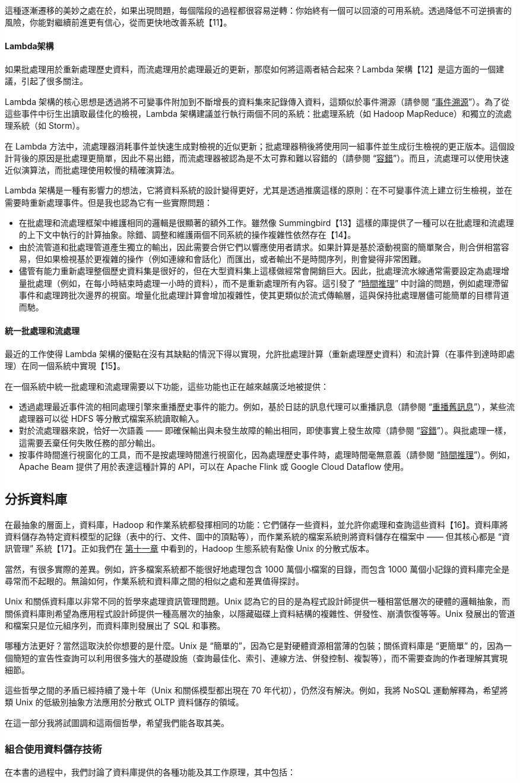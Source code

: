 這種逐漸遷移的美妙之處在於，如果出現問題，每個階段的過程都很容易逆轉：你始終有一個可以回滾的可用系統。透過降低不可逆損害的風險，你能對繼續前進更有信心，從而更快地改善系統【11】。

#### Lambda架構

如果批處理用於重新處理歷史資料，而流處理用於處理最近的更新，那麼如何將這兩者結合起來？Lambda 架構【12】是這方面的一個建議，引起了很多關注。

Lambda 架構的核心思想是透過將不可變事件附加到不斷增長的資料集來記錄傳入資料，這類似於事件溯源（請參閱 “[事件溯源](/tw/ch12#事件溯源)”）。為了從這些事件中衍生出讀取最佳化的檢視，Lambda 架構建議並行執行兩個不同的系統：批處理系統（如 Hadoop MapReduce）和獨立的流處理系統（如 Storm）。

在 Lambda 方法中，流處理器消耗事件並快速生成對檢視的近似更新；批處理器稍後將使用同一組事件並生成衍生檢視的更正版本。這個設計背後的原因是批處理更簡單，因此不易出錯，而流處理器被認為是不太可靠和難以容錯的（請參閱 “[容錯](/tw/ch12#容錯)”）。而且，流處理可以使用快速近似演算法，而批處理使用較慢的精確演算法。

Lambda 架構是一種有影響力的想法，它將資料系統的設計變得更好，尤其是透過推廣這樣的原則：在不可變事件流上建立衍生檢視，並在需要時重新處理事件。但是我也認為它有一些實際問題：

* 在批處理和流處理框架中維護相同的邏輯是很顯著的額外工作。雖然像 Summingbird【13】這樣的庫提供了一種可以在批處理和流處理的上下文中執行的計算抽象。除錯、調整和維護兩個不同系統的操作複雜性依然存在【14】。
* 由於流管道和批處理管道產生獨立的輸出，因此需要合併它們以響應使用者請求。如果計算是基於滾動視窗的簡單聚合，則合併相當容易，但如果檢視基於更複雜的操作（例如連線和會話化）而匯出，或者輸出不是時間序列，則會變得非常困難。
* 儘管有能力重新處理整個歷史資料集是很好的，但在大型資料集上這樣做經常會開銷巨大。因此，批處理流水線通常需要設定為處理增量批處理（例如，在每小時結束時處理一小時的資料），而不是重新處理所有內容。這引發了 “[時間推理](/tw/ch12#時間推理)” 中討論的問題，例如處理滯留事件和處理跨批次邊界的視窗。增量化批處理計算會增加複雜性，使其更類似於流式傳輸層，這與保持批處理層儘可能簡單的目標背道而馳。

#### 統一批處理和流處理

最近的工作使得 Lambda 架構的優點在沒有其缺點的情況下得以實現，允許批處理計算（重新處理歷史資料）和流計算（在事件到達時即處理）在同一個系統中實現【15】。

在一個系統中統一批處理和流處理需要以下功能，這些功能也正在越來越廣泛地被提供：

* 透過處理最近事件流的相同處理引擎來重播歷史事件的能力。例如，基於日誌的訊息代理可以重播訊息（請參閱 “[重播舊訊息](/tw/ch12#重播舊訊息)”），某些流處理器可以從 HDFS 等分散式檔案系統讀取輸入。
* 對於流處理器來說，恰好一次語義 —— 即確保輸出與未發生故障的輸出相同，即使事實上發生故障（請參閱 “[容錯](/tw/ch12#容錯)”）。與批處理一樣，這需要丟棄任何失敗任務的部分輸出。
* 按事件時間進行視窗化的工具，而不是按處理時間進行視窗化，因為處理歷史事件時，處理時間毫無意義（請參閱 “[時間推理](/tw/ch12#時間推理)”）。例如，Apache Beam 提供了用於表達這種計算的 API，可以在 Apache Flink 或 Google Cloud Dataflow 使用。


## 分拆資料庫

在最抽象的層面上，資料庫，Hadoop 和作業系統都發揮相同的功能：它們儲存一些資料，並允許你處理和查詢這些資料【16】。資料庫將資料儲存為特定資料模型的記錄（表中的行、文件、圖中的頂點等），而作業系統的檔案系統則將資料儲存在檔案中 —— 但其核心都是 “資訊管理” 系統【17】。正如我們在 [第十一章](/tw/ch11) 中看到的，Hadoop 生態系統有點像 Unix 的分散式版本。

當然，有很多實際的差異。例如，許多檔案系統都不能很好地處理包含 1000 萬個小檔案的目錄，而包含 1000 萬個小記錄的資料庫完全是尋常而不起眼的。無論如何，作業系統和資料庫之間的相似之處和差異值得探討。

Unix 和關係資料庫以非常不同的哲學來處理資訊管理問題。Unix 認為它的目的是為程式設計師提供一種相當低層次的硬體的邏輯抽象，而關係資料庫則希望為應用程式設計師提供一種高層次的抽象，以隱藏磁碟上資料結構的複雜性、併發性、崩潰恢復等等。Unix 發展出的管道和檔案只是位元組序列，而資料庫則發展出了 SQL 和事務。

哪種方法更好？當然這取決於你想要的是什麼。Unix 是 “簡單的”，因為它是對硬體資源相當薄的包裝；關係資料庫是 “更簡單” 的，因為一個簡短的宣告性查詢可以利用很多強大的基礎設施（查詢最佳化、索引、連線方法、併發控制、複製等），而不需要查詢的作者理解其實現細節。

這些哲學之間的矛盾已經持續了幾十年（Unix 和關係模型都出現在 70 年代初），仍然沒有解決。例如，我將 NoSQL 運動解釋為，希望將類 Unix 的低級別抽象方法應用於分散式 OLTP 資料儲存的領域。

在這一部分我將試圖調和這兩個哲學，希望我們能各取其美。

### 組合使用資料儲存技術

在本書的過程中，我們討論了資料庫提供的各種功能及其工作原理，其中包括：
